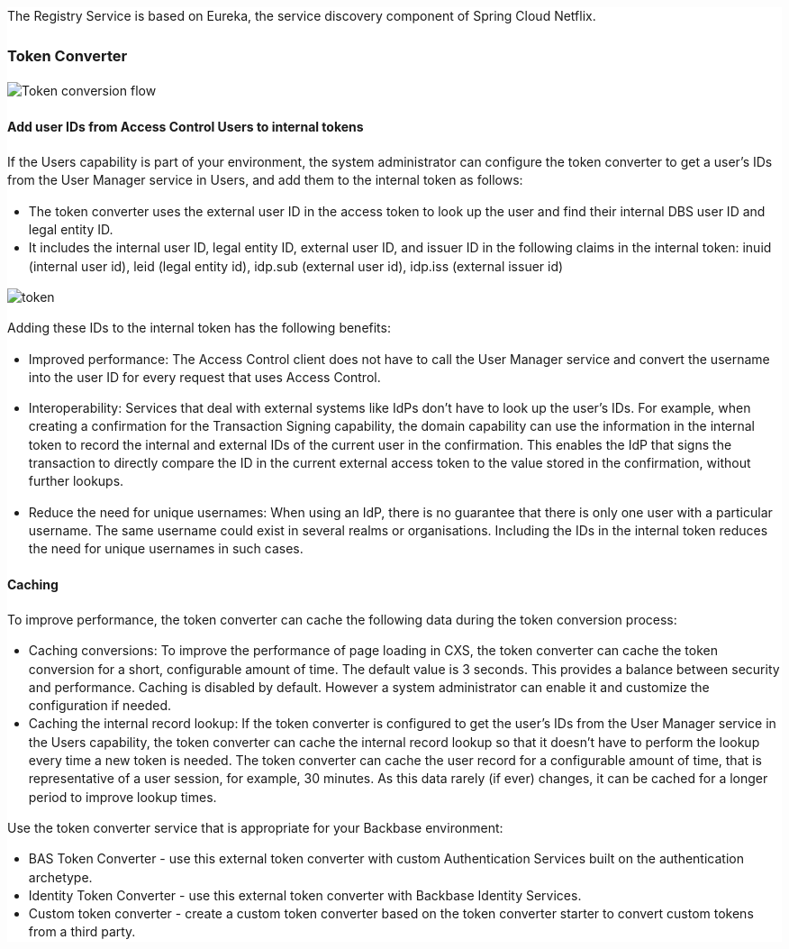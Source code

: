 The Registry Service is based on Eureka, the service discovery component of Spring Cloud Netflix.


### Token Converter
![Token conversion flow](https://community.backbase.com/documentation/platform-services/1-12-6/images/puml/platform/token_converter.svg?ver=1.12.6)

#### Add user IDs from Access Control Users to internal tokens

If the Users capability is part of your environment, the system administrator can configure the token converter to get a user’s IDs from the User Manager service in Users, and add them to the internal token as follows:
- The token converter uses the external user ID in the access token to look up the user and find their internal DBS user ID and legal entity ID.
- It includes the internal user ID, legal entity ID, external user ID, and issuer ID in the following claims in the internal token: inuid (internal user id), leid (legal entity id), idp.sub (external user id), idp.iss (external issuer id)

![token](https://community.backbase.com/documentation/platform-services/1-12-6/images/puml/platform/token_converter_lookup_bas.svg?ver=1.12.6)

Adding these IDs to the internal token has the following benefits:
- Improved performance: The Access Control client does not have to call the User Manager service and convert the username into the user ID for every request that uses Access Control.

- Interoperability: Services that deal with external systems like IdPs don’t have to look up the user’s IDs. For example, when creating a confirmation for the Transaction Signing capability, the domain capability can use the information in the internal token to record the internal and external IDs of the current user in the confirmation. This enables the IdP that signs the transaction to directly compare the ID in the current external access token to the value stored in the confirmation, without further lookups.

- Reduce the need for unique usernames: When using an IdP, there is no guarantee that there is only one user with a particular username. The same username could exist in several realms or organisations. Including the IDs in the internal token reduces the need for unique usernames in such cases.

#### Caching
To improve performance, the token converter can cache the following data during the token conversion process:
- Caching conversions: To improve the performance of page loading in CXS, the token converter can cache the token conversion for a short, configurable amount of time. The default value is 3 seconds. This provides a balance between security and performance. Caching is disabled by default. However a system administrator can enable it and customize the configuration if needed.
- Caching the internal record lookup: If the token converter is configured to get the user’s IDs from the User Manager service in the Users capability, the token converter can cache the internal record lookup so that it doesn’t have to perform the lookup every time a new token is needed. The token converter can cache the user record for a configurable amount of time, that is representative of a user session, for example, 30 minutes. As this data rarely (if ever) changes, it can be cached for a longer period to improve lookup times.

Use the token converter service that is appropriate for your Backbase environment:
- BAS Token Converter - use this external token converter with custom Authentication Services built on the authentication archetype.
- Identity Token Converter - use this external token converter with Backbase Identity Services.
- Custom token converter - create a custom token converter based on the token converter starter to convert custom tokens from a third party.
